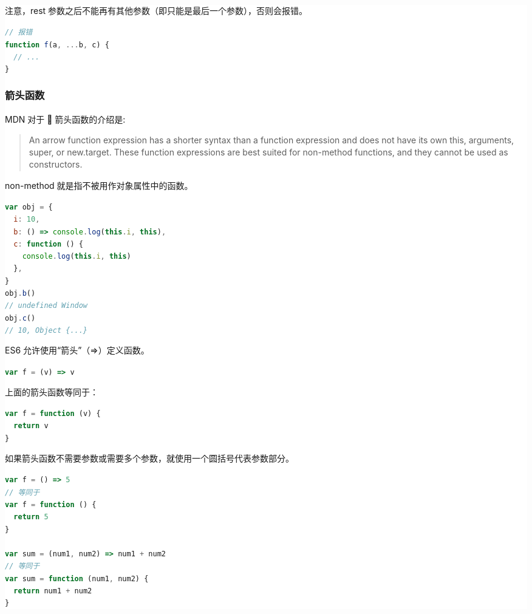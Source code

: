 注意，rest 参数之后不能再有其他参数（即只能是最后一个参数），否则会报错。

```javascript
// 报错
function f(a, ...b, c) {
  // ...
}
```

### 箭头函数

MDN 对于  箭头函数的介绍是:

> An arrow function expression has a shorter syntax than a function expression and does not have its own this, arguments, super, or new.target. These function expressions are best suited for non-method functions, and they cannot be used as constructors.

non-method 就是指不被用作对象属性中的函数。

```js
var obj = {
  i: 10,
  b: () => console.log(this.i, this),
  c: function () {
    console.log(this.i, this)
  },
}
obj.b()
// undefined Window
obj.c()
// 10, Object {...}
```

ES6 允许使用“箭头”（=>）定义函数。

```javascript
var f = (v) => v
```

上面的箭头函数等同于：

```javascript
var f = function (v) {
  return v
}
```

如果箭头函数不需要参数或需要多个参数，就使用一个圆括号代表参数部分。

```javascript
var f = () => 5
// 等同于
var f = function () {
  return 5
}

var sum = (num1, num2) => num1 + num2
// 等同于
var sum = function (num1, num2) {
  return num1 + num2
}
```
